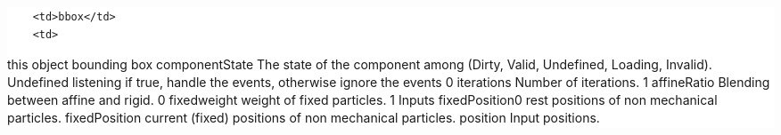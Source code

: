 		<td>bbox</td>
		<td>
this object bounding box
		</td>
		<td></td>
	</tr>
	<tr>
		<td>componentState</td>
		<td>
The state of the component among (Dirty, Valid, Undefined, Loading, Invalid).
		</td>
		<td>Undefined</td>
	</tr>
	<tr>
		<td>listening</td>
		<td>
if true, handle the events, otherwise ignore the events
		</td>
		<td>0</td>
	</tr>
	<tr>
		<td>iterations</td>
		<td>
Number of iterations.
		</td>
		<td>1</td>
	</tr>
	<tr>
		<td>affineRatio</td>
		<td>
Blending between affine and rigid.
		</td>
		<td>0</td>
	</tr>
	<tr>
		<td>fixedweight</td>
		<td>
weight of fixed particles.
		</td>
		<td>1</td>
	</tr>
	<tr>
		<td colspan="3">Inputs</td>
	</tr>
	<tr>
		<td>fixedPosition0</td>
		<td>
rest positions of non mechanical particles.
		</td>
		<td></td>
	</tr>
	<tr>
		<td>fixedPosition</td>
		<td>
current (fixed) positions of non mechanical particles.
		</td>
		<td></td>
	</tr>
	<tr>
		<td>position</td>
		<td>
Input positions.
		</td>
		<td></td>